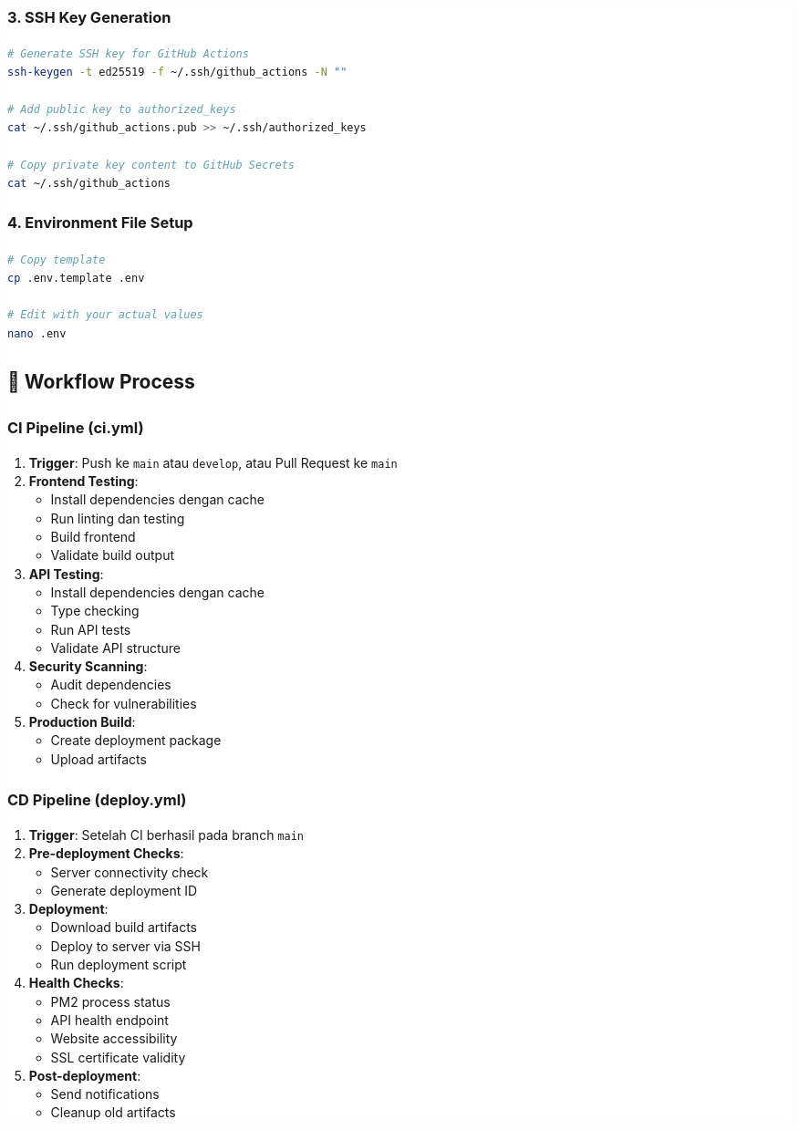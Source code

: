 ### 3. SSH Key Generation

```bash
# Generate SSH key for GitHub Actions
ssh-keygen -t ed25519 -f ~/.ssh/github_actions -N ""

# Add public key to authorized_keys
cat ~/.ssh/github_actions.pub >> ~/.ssh/authorized_keys

# Copy private key content to GitHub Secrets
cat ~/.ssh/github_actions
```

### 4. Environment File Setup

```bash
# Copy template
cp .env.template .env

# Edit with your actual values
nano .env
```

## 🔄 Workflow Process

### CI Pipeline (ci.yml)
1. **Trigger**: Push ke `main` atau `develop`, atau Pull Request ke `main`
2. **Frontend Testing**:
   - Install dependencies dengan cache
   - Run linting dan testing
   - Build frontend
   - Validate build output
3. **API Testing**:
   - Install dependencies dengan cache
   - Type checking
   - Run API tests
   - Validate API structure
4. **Security Scanning**:
   - Audit dependencies
   - Check for vulnerabilities
5. **Production Build**:
   - Create deployment package
   - Upload artifacts

### CD Pipeline (deploy.yml)
1. **Trigger**: Setelah CI berhasil pada branch `main`
2. **Pre-deployment Checks**:
   - Server connectivity check
   - Generate deployment ID
3. **Deployment**:
   - Download build artifacts
   - Deploy to server via SSH
   - Run deployment script
4. **Health Checks**:
   - PM2 process status
   - API health endpoint
   - Website accessibility
   - SSL certificate validity
5. **Post-deployment**:
   - Send notifications
   - Cleanup old artifacts
